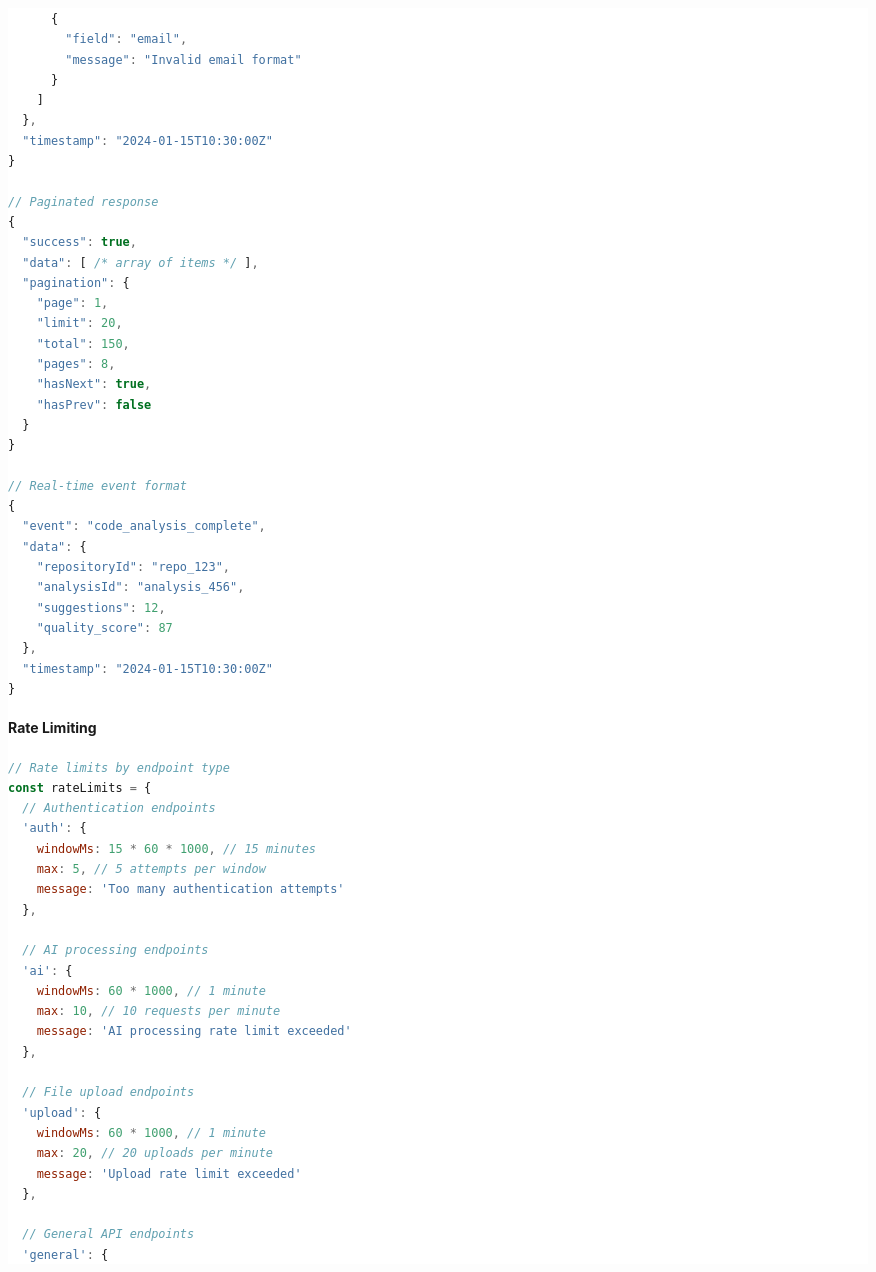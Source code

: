 ```javascript
      {
        "field": "email",
        "message": "Invalid email format"
      }
    ]
  },
  "timestamp": "2024-01-15T10:30:00Z"
}

// Paginated response
{
  "success": true,
  "data": [ /* array of items */ ],
  "pagination": {
    "page": 1,
    "limit": 20,
    "total": 150,
    "pages": 8,
    "hasNext": true,
    "hasPrev": false
  }
}

// Real-time event format
{
  "event": "code_analysis_complete",
  "data": {
    "repositoryId": "repo_123",
    "analysisId": "analysis_456",
    "suggestions": 12,
    "quality_score": 87
  },
  "timestamp": "2024-01-15T10:30:00Z"
}
```

#### Rate Limiting
```javascript
// Rate limits by endpoint type
const rateLimits = {
  // Authentication endpoints
  'auth': {
    windowMs: 15 * 60 * 1000, // 15 minutes
    max: 5, // 5 attempts per window
    message: 'Too many authentication attempts'
  },
  
  // AI processing endpoints
  'ai': {
    windowMs: 60 * 1000, // 1 minute
    max: 10, // 10 requests per minute
    message: 'AI processing rate limit exceeded'
  },
  
  // File upload endpoints
  'upload': {
    windowMs: 60 * 1000, // 1 minute
    max: 20, // 20 uploads per minute
    message: 'Upload rate limit exceeded'
  },
  
  // General API endpoints
  'general': {
```